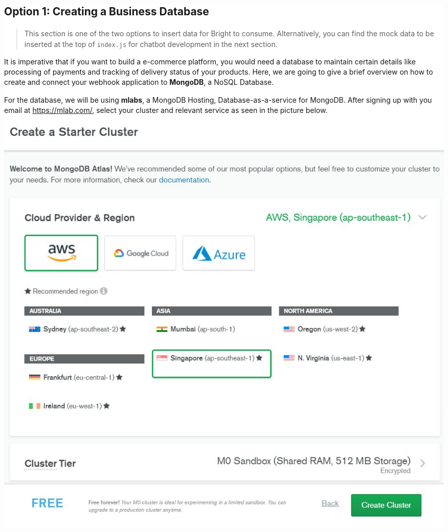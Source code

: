## Option 1: Creating a Business Database

> This section is one of the two options to insert data for Bright to consume. Alternatively, you can find the mock data to be inserted at the top of `index.js` for chatbot development in the next section.

It is imperative that if you want to build a e-commerce platform, you would need a database to maintain certain details like processing of payments and tracking of delivery status of your products. Here, we are going to give a brief overview on how to create and connect your webhook application to **MongoDB**, a NoSQL Database.

For the database, we will be using **mlabs**, a MongoDB Hosting, Database-as-a-service for MongoDB. After signing up with you email at https://mlab.com/, select your cluster and relevant service as seen in the picture below.

![](images/db_1.jpg)
